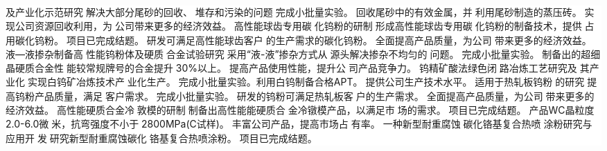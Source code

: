 及产业化示范研究
解决大部分尾砂的回收、
堆存和污染的问题
完成小批量实验。
回收尾砂中的有效金属，并
利用尾砂制造的蒸压砖。
实现公司资源回收利用，为
公司带来更多的经济效益。
高性能球齿专用碳
化钨粉的研制
形成高性能球齿专用碳
化钨粉的制备技术，提供
占用碳化钨粉。
项目已完成结题。
研发可满足高性能球齿客户
的生产需求的碳化钨粉。
全面提高产品质量，为公司
带来更多的经济效益。
液—液掺杂制备高
性能钨粉体及硬质
合金试验研究
采用“液-液”掺杂方式从
源头解决掺杂不均匀的
问题。
完成小批量实验。
制备出的超细晶硬质合金性
能较常规牌号的合金提升
30%以上。
提高产品使用性能，提升公
司产品竞争力。
钨精矿酸法绿色闭
路冶炼工艺研究及
其产业化
实现白钨矿冶炼技术产
业化生产。
完成小批量实验。利用白钨制备合格APT。
提供公司生产技术水平。
适用于热轧板钨粉
的研究
提高钨粉产品质量，满足
客户需求。
完成小批量实验。
研发的钨粉可满足热轧板客
户的生产需求。
全面提高产品质量，为公司
带来更多的经济效益。
高性能硬质合金冷
敦模的研制
制备出高性能能硬质合
金冷镦模产品，以满足市
场的需求。
项目已完成结题。
产品WC晶粒度2.0-6.0微
米，抗弯强度不小于
2800MPa(C试样)。
丰富公司产品，提高市场占
有率。
一种新型耐重腐蚀
碳化铬基复合热喷
涂粉研究与应用开
发
研究新型耐重腐蚀碳化
铬基复合热喷涂粉。
项目已完成结题。